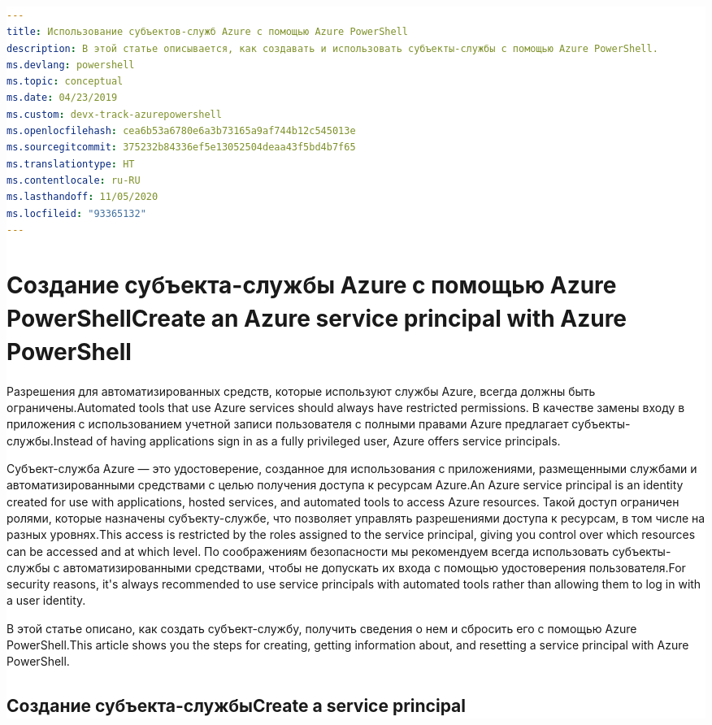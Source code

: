 ```yaml
---
title: Использование субъектов-служб Azure с помощью Azure PowerShell
description: В этой статье описывается, как создавать и использовать субъекты-службы с помощью Azure PowerShell.
ms.devlang: powershell
ms.topic: conceptual
ms.date: 04/23/2019
ms.custom: devx-track-azurepowershell
ms.openlocfilehash: cea6b53a6780e6a3b73165a9af744b12c545013e
ms.sourcegitcommit: 375232b84336ef5e13052504deaa43f5bd4b7f65
ms.translationtype: HT
ms.contentlocale: ru-RU
ms.lasthandoff: 11/05/2020
ms.locfileid: "93365132"
---
```

# <a name="create-an-azure-service-principal-with-azure-powershell"></a><span data-ttu-id="11200-103">Создание субъекта-службы Azure с помощью Azure PowerShell</span><span class="sxs-lookup"><span data-stu-id="11200-103">Create an Azure service principal with Azure PowerShell</span></span>

<span data-ttu-id="11200-104">Разрешения для автоматизированных средств, которые используют службы Azure, всегда должны быть ограничены.</span><span class="sxs-lookup"><span data-stu-id="11200-104">Automated tools that use Azure services should always have restricted permissions.</span></span> <span data-ttu-id="11200-105">В качестве замены входу в приложения с использованием учетной записи пользователя с полными правами Azure предлагает субъекты-службы.</span><span class="sxs-lookup"><span data-stu-id="11200-105">Instead of having applications sign in as a fully privileged user, Azure offers service principals.</span></span>

<span data-ttu-id="11200-106">Субъект-служба Azure — это удостоверение, созданное для использования с приложениями, размещенными службами и автоматизированными средствами с целью получения доступа к ресурсам Azure.</span><span class="sxs-lookup"><span data-stu-id="11200-106">An Azure service principal is an identity created for use with applications, hosted services, and automated tools to access Azure resources.</span></span> <span data-ttu-id="11200-107">Такой доступ ограничен ролями, которые назначены субъекту-службе, что позволяет управлять разрешениями доступа к ресурсам, в том числе на разных уровнях.</span><span class="sxs-lookup"><span data-stu-id="11200-107">This access is restricted by the roles assigned to the service principal, giving you control over which resources can be accessed and at which level.</span></span> <span data-ttu-id="11200-108">По соображениям безопасности мы рекомендуем всегда использовать субъекты-службы с автоматизированными средствами, чтобы не допускать их входа с помощью удостоверения пользователя.</span><span class="sxs-lookup"><span data-stu-id="11200-108">For security reasons, it's always recommended to use service principals with automated tools rather than allowing them to log in with a user identity.</span></span>

<span data-ttu-id="11200-109">В этой статье описано, как создать субъект-службу, получить сведения о нем и сбросить его с помощью Azure PowerShell.</span><span class="sxs-lookup"><span data-stu-id="11200-109">This article shows you the steps for creating, getting information about, and resetting a service principal with Azure PowerShell.</span></span>

## <a name="create-a-service-principal"></a><span data-ttu-id="11200-110">Создание субъекта-службы</span><span class="sxs-lookup"><span data-stu-id="11200-110">Create a service principal</span></span>
